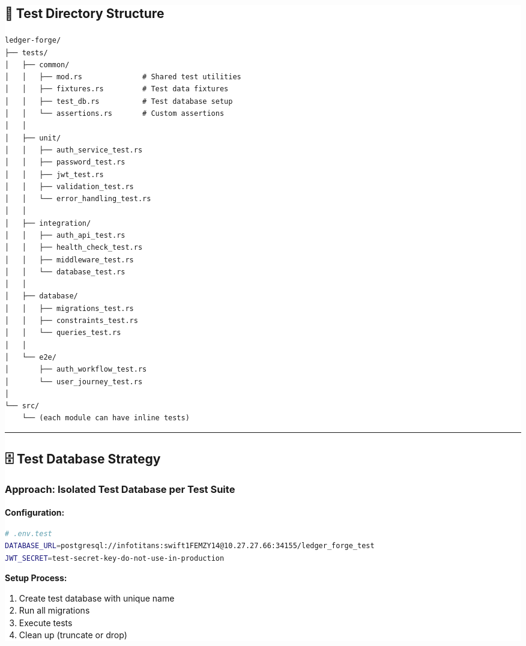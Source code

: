 ## 📁 Test Directory Structure

```
ledger-forge/
├── tests/
│   ├── common/
│   │   ├── mod.rs              # Shared test utilities
│   │   ├── fixtures.rs         # Test data fixtures
│   │   ├── test_db.rs          # Test database setup
│   │   └── assertions.rs       # Custom assertions
│   │
│   ├── unit/
│   │   ├── auth_service_test.rs
│   │   ├── password_test.rs
│   │   ├── jwt_test.rs
│   │   ├── validation_test.rs
│   │   └── error_handling_test.rs
│   │
│   ├── integration/
│   │   ├── auth_api_test.rs
│   │   ├── health_check_test.rs
│   │   ├── middleware_test.rs
│   │   └── database_test.rs
│   │
│   ├── database/
│   │   ├── migrations_test.rs
│   │   ├── constraints_test.rs
│   │   └── queries_test.rs
│   │
│   └── e2e/
│       ├── auth_workflow_test.rs
│       └── user_journey_test.rs
│
└── src/
    └── (each module can have inline tests)
```

---

## 🗄️ Test Database Strategy

### Approach: Isolated Test Database per Test Suite

**Configuration:**
```bash
# .env.test
DATABASE_URL=postgresql://infotitans:swift1FEMZY14@10.27.27.66:34155/ledger_forge_test
JWT_SECRET=test-secret-key-do-not-use-in-production
```

**Setup Process:**
1. Create test database with unique name
2. Run all migrations
3. Execute tests
4. Clean up (truncate or drop)
